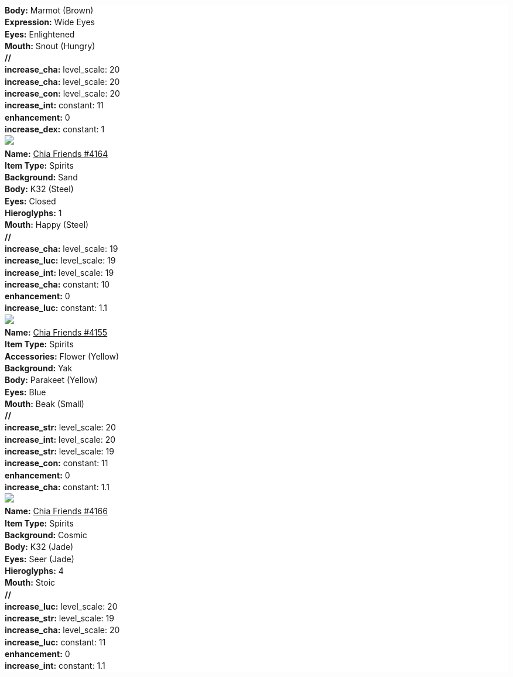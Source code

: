 <div><strong>Body:</strong> Marmot (Brown)</div>
<div><strong>Expression:</strong> Wide Eyes</div>
<div><strong>Eyes:</strong> Enlightened</div>
<div><strong>Mouth:</strong> Snout (Hungry)</div>
<div><strong>//</strong></div><div><strong>increase_cha:</strong> level_scale: 20</div>
<div><strong>increase_cha:</strong> level_scale: 20</div>
<div><strong>increase_con:</strong> level_scale: 20</div>
<div><strong>increase_int:</strong> constant: 11</div>
<div><strong>enhancement:</strong> 0</div>
<div><strong>increase_dex:</strong> constant: 1</div>
</div>
<div class="item_thumbnail">
<a href="https://mintgarden.io/nfts/nft1hl4tup5sy3up4d7m56ea304gxnjglmkj8pf3za2zexyy33v4d0pqr40fe3"><img loading="lazy" src="https://assets.mainnet.mintgarden.io/thumbnails/6795ef26eeaa72db684044134eced38afc31a0f19f0ebc842554142ec24c890b.png"></a>
<div><strong>Name:</strong> <a href="https://mintgarden.io/nfts/nft1hl4tup5sy3up4d7m56ea304gxnjglmkj8pf3za2zexyy33v4d0pqr40fe3">Chia Friends #4164</a></div>
<div><strong>Item Type:</strong> Spirits</div>
<div><strong>Background:</strong> Sand</div>
<div><strong>Body:</strong> K32 (Steel)</div>
<div><strong>Eyes:</strong> Closed</div>
<div><strong>Hieroglyphs:</strong> 1</div>
<div><strong>Mouth:</strong> Happy (Steel)</div>
<div><strong>//</strong></div><div><strong>increase_cha:</strong> level_scale: 19</div>
<div><strong>increase_luc:</strong> level_scale: 19</div>
<div><strong>increase_int:</strong> level_scale: 19</div>
<div><strong>increase_cha:</strong> constant: 10</div>
<div><strong>enhancement:</strong> 0</div>
<div><strong>increase_luc:</strong> constant: 1.1</div>
</div>
<div class="item_thumbnail">
<a href="https://mintgarden.io/nfts/nft1n024szpjh5fc57mm7j26hlg4rhzsswfn7mt9wxje0c2hfd7jpprq6hx32y"><img loading="lazy" src="https://assets.mainnet.mintgarden.io/thumbnails/adb96d12a4881410b1cc1540078862e6f98f2a7ca5c7e5d5f62920ce111a7914.png"></a>
<div><strong>Name:</strong> <a href="https://mintgarden.io/nfts/nft1n024szpjh5fc57mm7j26hlg4rhzsswfn7mt9wxje0c2hfd7jpprq6hx32y">Chia Friends #4155</a></div>
<div><strong>Item Type:</strong> Spirits</div>
<div><strong>Accessories:</strong> Flower (Yellow)</div>
<div><strong>Background:</strong> Yak</div>
<div><strong>Body:</strong> Parakeet (Yellow)</div>
<div><strong>Eyes:</strong> Blue</div>
<div><strong>Mouth:</strong> Beak (Small)</div>
<div><strong>//</strong></div><div><strong>increase_str:</strong> level_scale: 20</div>
<div><strong>increase_int:</strong> level_scale: 20</div>
<div><strong>increase_str:</strong> level_scale: 19</div>
<div><strong>increase_con:</strong> constant: 11</div>
<div><strong>enhancement:</strong> 0</div>
<div><strong>increase_cha:</strong> constant: 1.1</div>
</div>
<div class="item_thumbnail">
<a href="https://mintgarden.io/nfts/nft1znqayuqkc5pwpdug7wuxpfnv2ykxrezldxhpnycs52lt8n3f3eesp8z7tx"><img loading="lazy" src="https://assets.mainnet.mintgarden.io/thumbnails/049841c7a1c58d048afb30f9832735e850c9a11daad399e57a19a74c7d3b167e.png"></a>
<div><strong>Name:</strong> <a href="https://mintgarden.io/nfts/nft1znqayuqkc5pwpdug7wuxpfnv2ykxrezldxhpnycs52lt8n3f3eesp8z7tx">Chia Friends #4166</a></div>
<div><strong>Item Type:</strong> Spirits</div>
<div><strong>Background:</strong> Cosmic</div>
<div><strong>Body:</strong> K32 (Jade)</div>
<div><strong>Eyes:</strong> Seer (Jade)</div>
<div><strong>Hieroglyphs:</strong> 4</div>
<div><strong>Mouth:</strong> Stoic</div>
<div><strong>//</strong></div><div><strong>increase_luc:</strong> level_scale: 20</div>
<div><strong>increase_str:</strong> level_scale: 19</div>
<div><strong>increase_cha:</strong> level_scale: 20</div>
<div><strong>increase_luc:</strong> constant: 11</div>
<div><strong>enhancement:</strong> 0</div>
<div><strong>increase_int:</strong> constant: 1.1</div>
</div>